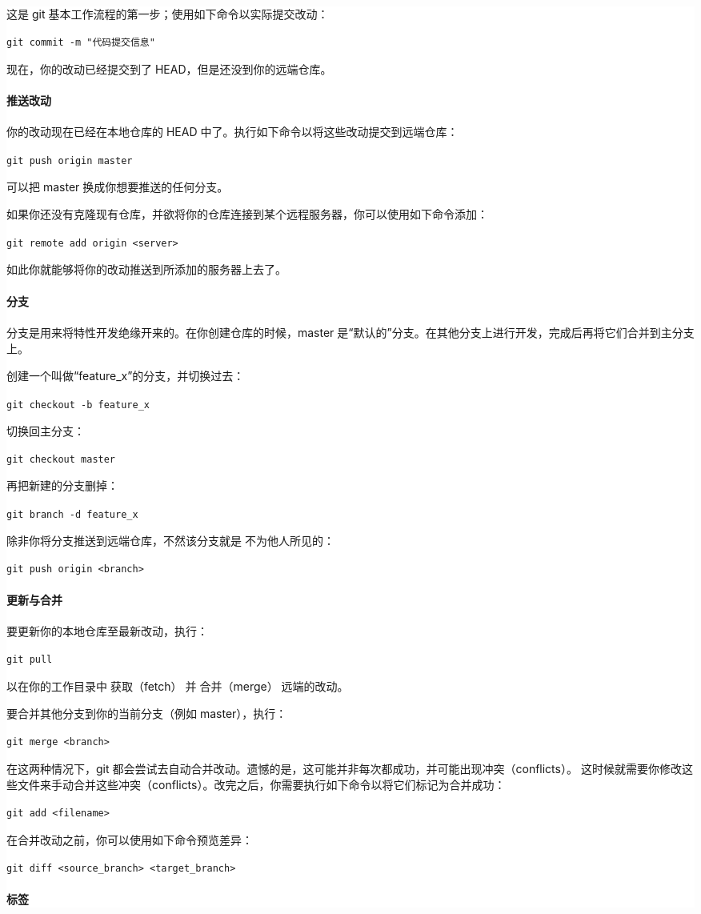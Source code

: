 这是 git 基本工作流程的第一步；使用如下命令以实际提交改动：

    git commit -m "代码提交信息"

现在，你的改动已经提交到了 HEAD，但是还没到你的远端仓库。

#### 推送改动

你的改动现在已经在本地仓库的 HEAD 中了。执行如下命令以将这些改动提交到远端仓库：

    git push origin master

可以把 master 换成你想要推送的任何分支。

如果你还没有克隆现有仓库，并欲将你的仓库连接到某个远程服务器，你可以使用如下命令添加：

    git remote add origin <server>

如此你就能够将你的改动推送到所添加的服务器上去了。

#### 分支

分支是用来将特性开发绝缘开来的。在你创建仓库的时候，master 是“默认的”分支。在其他分支上进行开发，完成后再将它们合并到主分支上。

创建一个叫做“feature_x”的分支，并切换过去：

    git checkout -b feature_x

切换回主分支：

    git checkout master

再把新建的分支删掉：

    git branch -d feature_x

除非你将分支推送到远端仓库，不然该分支就是 不为他人所见的：

    git push origin <branch>

#### 更新与合并

要更新你的本地仓库至最新改动，执行：

    git pull

以在你的工作目录中 获取（fetch） 并 合并（merge） 远端的改动。

要合并其他分支到你的当前分支（例如 master），执行：

    git merge <branch>

在这两种情况下，git 都会尝试去自动合并改动。遗憾的是，这可能并非每次都成功，并可能出现冲突（conflicts）。 这时候就需要你修改这些文件来手动合并这些冲突（conflicts）。改完之后，你需要执行如下命令以将它们标记为合并成功：

    git add <filename>

在合并改动之前，你可以使用如下命令预览差异：

    git diff <source_branch> <target_branch>

#### 标签
